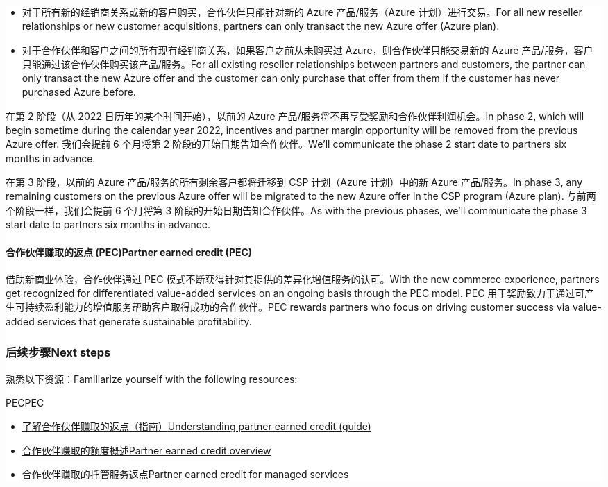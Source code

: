 - <span data-ttu-id="7a74c-185">对于所有新的经销商关系或新的客户购买，合作伙伴只能针对新的 Azure 产品/服务（Azure 计划）进行交易。</span><span class="sxs-lookup"><span data-stu-id="7a74c-185">For all new reseller relationships or new customer acquisitions, partners can only transact the new Azure offer (Azure plan).</span></span>

- <span data-ttu-id="7a74c-186">对于合作伙伴和客户之间的所有现有经销商关系，如果客户之前从未购买过 Azure，则合作伙伴只能交易新的 Azure 产品/服务，客户只能通过该合作伙伴购买该产品/服务。</span><span class="sxs-lookup"><span data-stu-id="7a74c-186">For all existing reseller relationships between partners and customers, the partner can only transact the new Azure offer and the customer can only purchase that offer from them if the customer has never purchased Azure before.</span></span>

<span data-ttu-id="7a74c-187">在第 2 阶段（从 2022 日历年的某个时间开始），以前的 Azure 产品/服务将不再享受奖励和合作伙伴利润机会。</span><span class="sxs-lookup"><span data-stu-id="7a74c-187">In phase 2, which will begin sometime during the calendar year 2022, incentives and partner margin opportunity will be removed from the previous Azure offer.</span></span> <span data-ttu-id="7a74c-188">我们会提前 6 个月将第 2 阶段的开始日期告知合作伙伴。</span><span class="sxs-lookup"><span data-stu-id="7a74c-188">We’ll communicate the phase 2 start date to partners six months in advance.</span></span>

<span data-ttu-id="7a74c-189">在第 3 阶段，以前的 Azure 产品/服务的所有剩余客户都将迁移到 CSP 计划（Azure 计划）中的新 Azure 产品/服务。</span><span class="sxs-lookup"><span data-stu-id="7a74c-189">In phase 3, any remaining customers on the previous Azure offer will be migrated to the new Azure offer in the CSP program (Azure plan).</span></span> <span data-ttu-id="7a74c-190">与前两个阶段一样，我们会提前 6 个月将第 3 阶段的开始日期告知合作伙伴。</span><span class="sxs-lookup"><span data-stu-id="7a74c-190">As with the previous phases, we’ll communicate the phase 3 start date to partners six months in advance.</span></span>

#### <a name="partner-earned-credit-pec"></a><span data-ttu-id="7a74c-191">合作伙伴赚取的返点 (PEC)</span><span class="sxs-lookup"><span data-stu-id="7a74c-191">Partner earned credit (PEC)</span></span>

<span data-ttu-id="7a74c-192">借助新商业体验，合作伙伴通过 PEC 模式不断获得针对其提供的差异化增值服务的认可。</span><span class="sxs-lookup"><span data-stu-id="7a74c-192">With the new commerce experience, partners get recognized for differentiated value-added services on an ongoing basis through the PEC model.</span></span> <span data-ttu-id="7a74c-193">PEC 用于奖励致力于通过可产生可持续盈利能力的增值服务帮助客户取得成功的合作伙伴。</span><span class="sxs-lookup"><span data-stu-id="7a74c-193">PEC rewards partners who focus on driving customer success via value-added services that generate sustainable profitability.</span></span>

### <a name="next-steps"></a><span data-ttu-id="7a74c-194">后续步骤</span><span class="sxs-lookup"><span data-stu-id="7a74c-194">Next steps</span></span>

<span data-ttu-id="7a74c-195">熟悉以下资源：</span><span class="sxs-lookup"><span data-stu-id="7a74c-195">Familiarize yourself with the following resources:</span></span>

<span data-ttu-id="7a74c-196">PEC</span><span class="sxs-lookup"><span data-stu-id="7a74c-196">PEC</span></span>

- [<span data-ttu-id="7a74c-197">了解合作伙伴赚取的返点（指南）</span><span class="sxs-lookup"><span data-stu-id="7a74c-197">Understanding partner earned credit (guide)</span></span>](https://partner.microsoft.com/resources/detail/understanding-partner-earned-credit-pdf)

- [<span data-ttu-id="7a74c-198">合作伙伴赚取的额度概述</span><span class="sxs-lookup"><span data-stu-id="7a74c-198">Partner earned credit overview</span></span>](../partner-earned-credit.md)

- [<span data-ttu-id="7a74c-199">合作伙伴赚取的托管服务返点</span><span class="sxs-lookup"><span data-stu-id="7a74c-199">Partner earned credit for managed services</span></span>](../partner-earned-credit-explanation.md)
